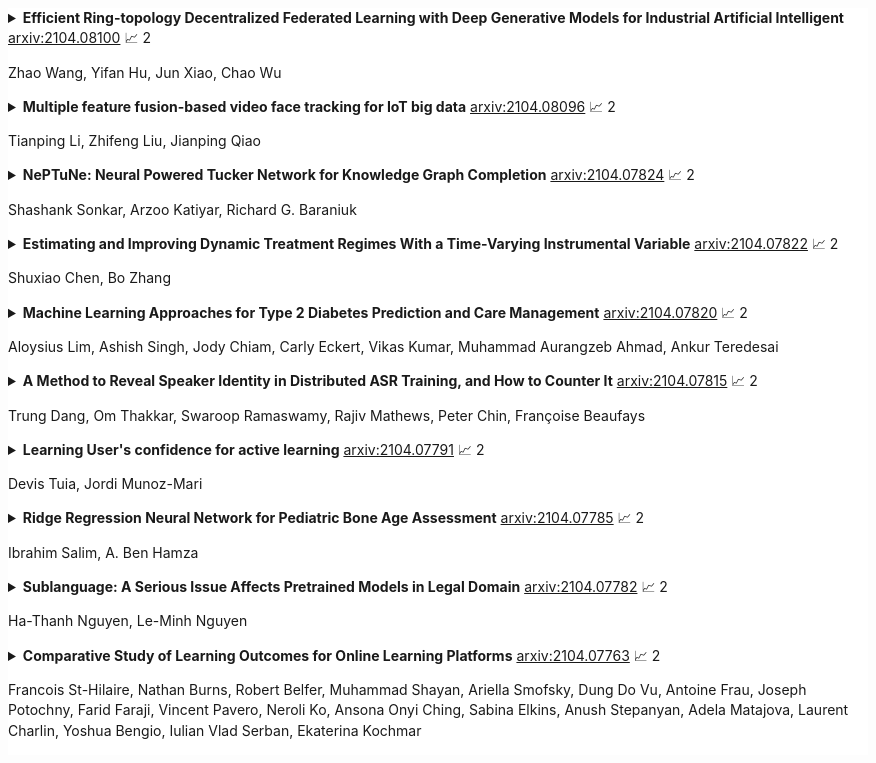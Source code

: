 <details><summary><b>Efficient Ring-topology Decentralized Federated Learning with Deep Generative Models for Industrial Artificial Intelligent</b>
<a href="https://arxiv.org/abs/2104.08100">arxiv:2104.08100</a>
&#x1F4C8; 2 <br>
<p>Zhao Wang, Yifan Hu, Jun Xiao, Chao Wu</p></summary></details>

<details><summary><b>Multiple feature fusion-based video face tracking for IoT big data</b>
<a href="https://arxiv.org/abs/2104.08096">arxiv:2104.08096</a>
&#x1F4C8; 2 <br>
<p>Tianping Li, Zhifeng Liu, Jianping Qiao</p></summary></details>

<details><summary><b>NePTuNe: Neural Powered Tucker Network for Knowledge Graph Completion</b>
<a href="https://arxiv.org/abs/2104.07824">arxiv:2104.07824</a>
&#x1F4C8; 2 <br>
<p>Shashank Sonkar, Arzoo Katiyar, Richard G. Baraniuk</p></summary></details>

<details><summary><b>Estimating and Improving Dynamic Treatment Regimes With a Time-Varying Instrumental Variable</b>
<a href="https://arxiv.org/abs/2104.07822">arxiv:2104.07822</a>
&#x1F4C8; 2 <br>
<p>Shuxiao Chen, Bo Zhang</p></summary></details>

<details><summary><b>Machine Learning Approaches for Type 2 Diabetes Prediction and Care Management</b>
<a href="https://arxiv.org/abs/2104.07820">arxiv:2104.07820</a>
&#x1F4C8; 2 <br>
<p>Aloysius Lim, Ashish Singh, Jody Chiam, Carly Eckert, Vikas Kumar, Muhammad Aurangzeb Ahmad, Ankur Teredesai</p></summary></details>

<details><summary><b>A Method to Reveal Speaker Identity in Distributed ASR Training, and How to Counter It</b>
<a href="https://arxiv.org/abs/2104.07815">arxiv:2104.07815</a>
&#x1F4C8; 2 <br>
<p>Trung Dang, Om Thakkar, Swaroop Ramaswamy, Rajiv Mathews, Peter Chin, Françoise Beaufays</p></summary></details>

<details><summary><b>Learning User's confidence for active learning</b>
<a href="https://arxiv.org/abs/2104.07791">arxiv:2104.07791</a>
&#x1F4C8; 2 <br>
<p>Devis Tuia, Jordi Munoz-Mari</p></summary></details>

<details><summary><b>Ridge Regression Neural Network for Pediatric Bone Age Assessment</b>
<a href="https://arxiv.org/abs/2104.07785">arxiv:2104.07785</a>
&#x1F4C8; 2 <br>
<p>Ibrahim Salim, A. Ben Hamza</p></summary></details>

<details><summary><b>Sublanguage: A Serious Issue Affects Pretrained Models in Legal Domain</b>
<a href="https://arxiv.org/abs/2104.07782">arxiv:2104.07782</a>
&#x1F4C8; 2 <br>
<p>Ha-Thanh Nguyen, Le-Minh Nguyen</p></summary></details>

<details><summary><b>Comparative Study of Learning Outcomes for Online Learning Platforms</b>
<a href="https://arxiv.org/abs/2104.07763">arxiv:2104.07763</a>
&#x1F4C8; 2 <br>
<p>Francois St-Hilaire, Nathan Burns, Robert Belfer, Muhammad Shayan, Ariella Smofsky, Dung Do Vu, Antoine Frau, Joseph Potochny, Farid Faraji, Vincent Pavero, Neroli Ko, Ansona Onyi Ching, Sabina Elkins, Anush Stepanyan, Adela Matajova, Laurent Charlin, Yoshua Bengio, Iulian Vlad Serban, Ekaterina Kochmar</p></summary></details>
